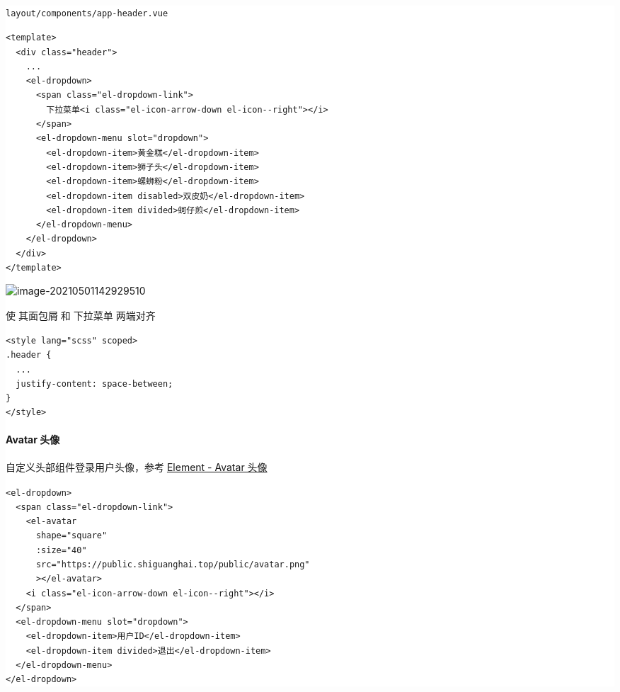 `layout/components/app-header.vue`

```vue
<template>
  <div class="header">
    ...
    <el-dropdown>
      <span class="el-dropdown-link">
        下拉菜单<i class="el-icon-arrow-down el-icon--right"></i>
      </span>
      <el-dropdown-menu slot="dropdown">
        <el-dropdown-item>黄金糕</el-dropdown-item>
        <el-dropdown-item>狮子头</el-dropdown-item>
        <el-dropdown-item>螺蛳粉</el-dropdown-item>
        <el-dropdown-item disabled>双皮奶</el-dropdown-item>
        <el-dropdown-item divided>蚵仔煎</el-dropdown-item>
      </el-dropdown-menu>
    </el-dropdown>
  </div>
</template>
```

![image-20210501142929510](https://public.shiguanghai.top/blog_img/image-20210501142929510tJxAyC.png)

使 其面包屑 和 下拉菜单 两端对齐

```vue
<style lang="scss" scoped>
.header {
  ...
  justify-content: space-between;
}
</style>
```

#### Avatar 头像

自定义头部组件登录用户头像，参考 [Element - Avatar 头像](https://element.eleme.io/#/zh-CN/component/avatar#avatar-tou-xiang)

```vue
<el-dropdown>
  <span class="el-dropdown-link">
    <el-avatar
      shape="square"
      :size="40"
      src="https://public.shiguanghai.top/public/avatar.png"
      ></el-avatar>
    <i class="el-icon-arrow-down el-icon--right"></i>
  </span>
  <el-dropdown-menu slot="dropdown">
    <el-dropdown-item>用户ID</el-dropdown-item>
    <el-dropdown-item divided>退出</el-dropdown-item>
  </el-dropdown-menu>
</el-dropdown>
```
